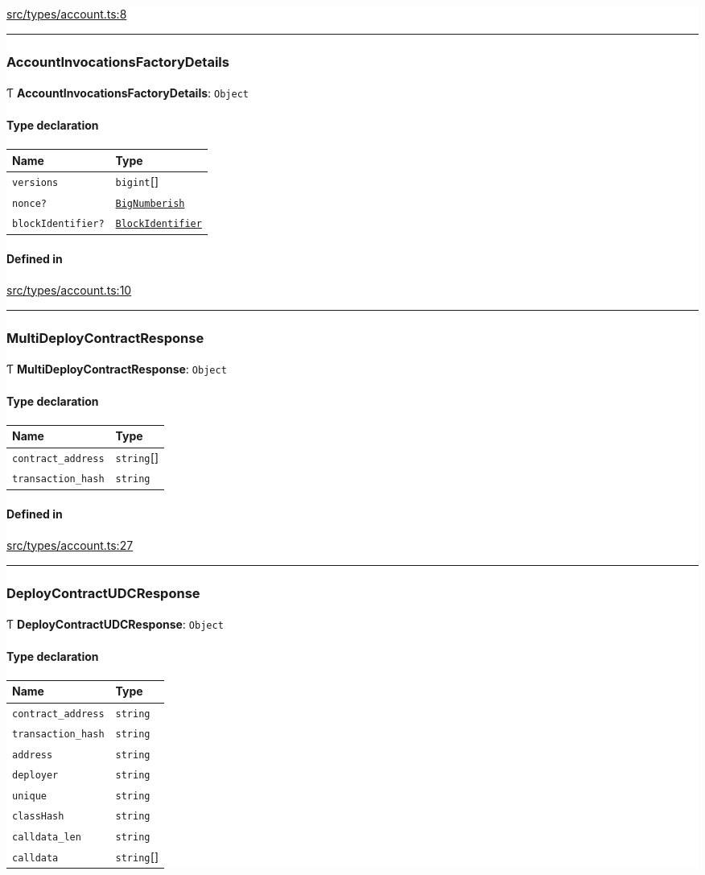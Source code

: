 [src/types/account.ts:8](https://github.com/0xs34n/starknet.js/blob/develop/src/types/account.ts#L8)

---

### AccountInvocationsFactoryDetails

Ƭ **AccountInvocationsFactoryDetails**: `Object`

#### Type declaration

| Name               | Type                                          |
| :----------------- | :-------------------------------------------- |
| `versions`         | `bigint`[]                                    |
| `nonce?`           | [`BigNumberish`](types.md#bignumberish)       |
| `blockIdentifier?` | [`BlockIdentifier`](types.md#blockidentifier) |

#### Defined in

[src/types/account.ts:10](https://github.com/0xs34n/starknet.js/blob/develop/src/types/account.ts#L10)

---

### MultiDeployContractResponse

Ƭ **MultiDeployContractResponse**: `Object`

#### Type declaration

| Name               | Type       |
| :----------------- | :--------- |
| `contract_address` | `string`[] |
| `transaction_hash` | `string`   |

#### Defined in

[src/types/account.ts:27](https://github.com/0xs34n/starknet.js/blob/develop/src/types/account.ts#L27)

---

### DeployContractUDCResponse

Ƭ **DeployContractUDCResponse**: `Object`

#### Type declaration

| Name               | Type       |
| :----------------- | :--------- |
| `contract_address` | `string`   |
| `transaction_hash` | `string`   |
| `address`          | `string`   |
| `deployer`         | `string`   |
| `unique`           | `string`   |
| `classHash`        | `string`   |
| `calldata_len`     | `string`   |
| `calldata`         | `string`[] |